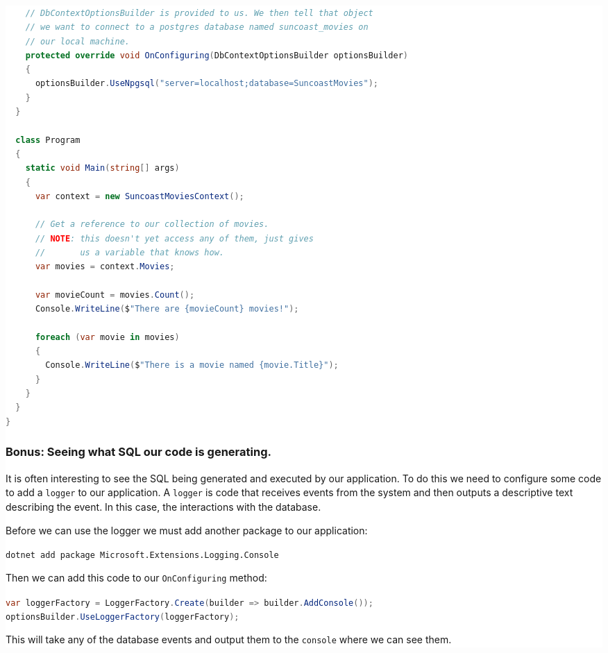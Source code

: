 ```C#
    // DbContextOptionsBuilder is provided to us. We then tell that object
    // we want to connect to a postgres database named suncoast_movies on
    // our local machine.
    protected override void OnConfiguring(DbContextOptionsBuilder optionsBuilder)
    {
      optionsBuilder.UseNpgsql("server=localhost;database=SuncoastMovies");
    }
  }

  class Program
  {
    static void Main(string[] args)
    {
      var context = new SuncoastMoviesContext();

      // Get a reference to our collection of movies.
      // NOTE: this doesn't yet access any of them, just gives
      //       us a variable that knows how.
      var movies = context.Movies;

      var movieCount = movies.Count();
      Console.WriteLine($"There are {movieCount} movies!");

      foreach (var movie in movies)
      {
        Console.WriteLine($"There is a movie named {movie.Title}");
      }
    }
  }
}
```

### Bonus: Seeing what SQL our code is generating.

It is often interesting to see the SQL being generated and executed by our application. To do this we need to configure some code to add a `logger` to our application. A `logger` is code that receives events from the system and then outputs a descriptive text describing the event. In this case, the interactions with the database.

Before we can use the logger we must add another package to our application:

```sh
dotnet add package Microsoft.Extensions.Logging.Console
```

Then we can add this code to our `OnConfiguring` method:

```C#
var loggerFactory = LoggerFactory.Create(builder => builder.AddConsole());
optionsBuilder.UseLoggerFactory(loggerFactory);
```

This will take any of the database events and output them to the `console` where we can see them.
